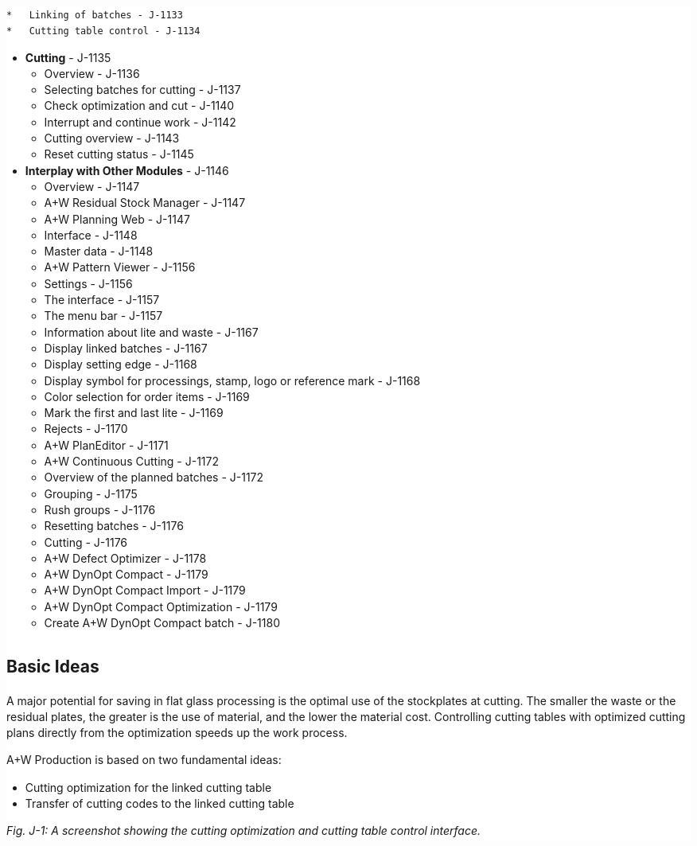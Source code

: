     *   Linking of batches - J-1133
    *   Cutting table control - J-1134
*   **Cutting** - J-1135
    *   Overview - J-1136
    *   Selecting batches for cutting - J-1137
    *   Check optimization and cut - J-1140
    *   Interrupt and continue work - J-1142
    *   Cutting overview - J-1143
    *   Reset cutting status - J-1145
*   **Interplay with Other Modules** - J-1146
    *   Overview - J-1147
    *   A+W Residual Stock Manager - J-1147
    *   A+W Planning Web - J-1147
    *   Interface - J-1148
    *   Master data - J-1148
    *   A+W Pattern Viewer - J-1156
    *   Settings - J-1156
    *   The interface - J-1157
    *   The menu bar - J-1157
    *   Information about lite and waste - J-1167
    *   Display linked batches - J-1167
    *   Display setting edge - J-1168
    *   Display symbol for processings, stamp, logo or reference mark - J-1168
    *   Color selection for order items - J-1169
    *   Mark the first and last lite - J-1169
    *   Rejects - J-1170
    *   A+W PlanEditor - J-1171
    *   A+W Continuous Cutting - J-1172
    *   Overview of the planned batches - J-1172
    *   Grouping - J-1175
    *   Rush groups - J-1176
    *   Resetting batches - J-1176
    *   Cutting - J-1176
    *   A+W Defect Optimizer - J-1178
    *   A+W DynOpt Compact - J-1179
    *   A+W DynOpt Compact Import - J-1179
    *   A+W DynOpt Compact Optimization - J-1179
    *   Create A+W DynOpt Compact batch - J-1180

## Basic Ideas

A major potential for saving in flat glass processing is the optimal use of the stockplates at cutting. The smaller the waste or the residual plates, the greater is the use of material, and the lower the material cost. Controlling cutting tables with optimized cutting plans directly from the optimization speeds up the work process.

A+W Production is based on two fundamental ideas:
- Cutting optimization for the linked cutting table
- Transfer of cutting codes to the linked cutting table

*Fig. J-1: A screenshot showing the cutting optimization and cutting table control interface.*
